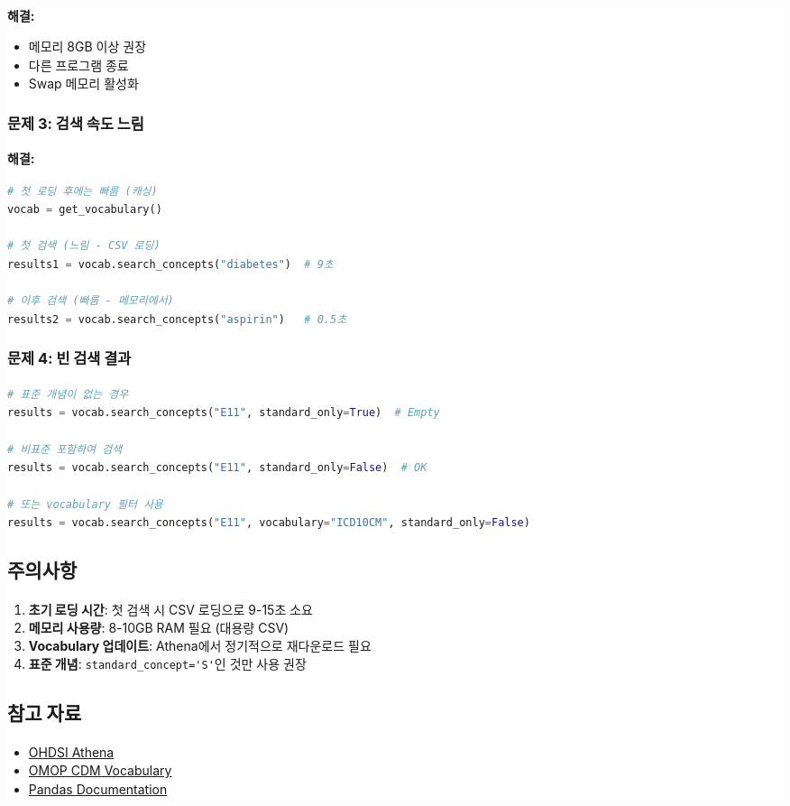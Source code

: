 **해결:**
- 메모리 8GB 이상 권장
- 다른 프로그램 종료
- Swap 메모리 활성화

### 문제 3: 검색 속도 느림

**해결:**
```python
# 첫 로딩 후에는 빠름 (캐싱)
vocab = get_vocabulary()

# 첫 검색 (느림 - CSV 로딩)
results1 = vocab.search_concepts("diabetes")  # 9초

# 이후 검색 (빠름 - 메모리에서)
results2 = vocab.search_concepts("aspirin")   # 0.5초
```

### 문제 4: 빈 검색 결과

```python
# 표준 개념이 없는 경우
results = vocab.search_concepts("E11", standard_only=True)  # Empty

# 비표준 포함하여 검색
results = vocab.search_concepts("E11", standard_only=False)  # OK

# 또는 vocabulary 필터 사용
results = vocab.search_concepts("E11", vocabulary="ICD10CM", standard_only=False)
```

## 주의사항

1. **초기 로딩 시간**: 첫 검색 시 CSV 로딩으로 9-15초 소요
2. **메모리 사용량**: 8-10GB RAM 필요 (대용량 CSV)
3. **Vocabulary 업데이트**: Athena에서 정기적으로 재다운로드 필요
4. **표준 개념**: `standard_concept='S'`인 것만 사용 권장

## 참고 자료

- [OHDSI Athena](https://athena.ohdsi.org/)
- [OMOP CDM Vocabulary](https://ohdsi.github.io/CommonDataModel/cdm54.html#CONCEPT)
- [Pandas Documentation](https://pandas.pydata.org/docs/)
